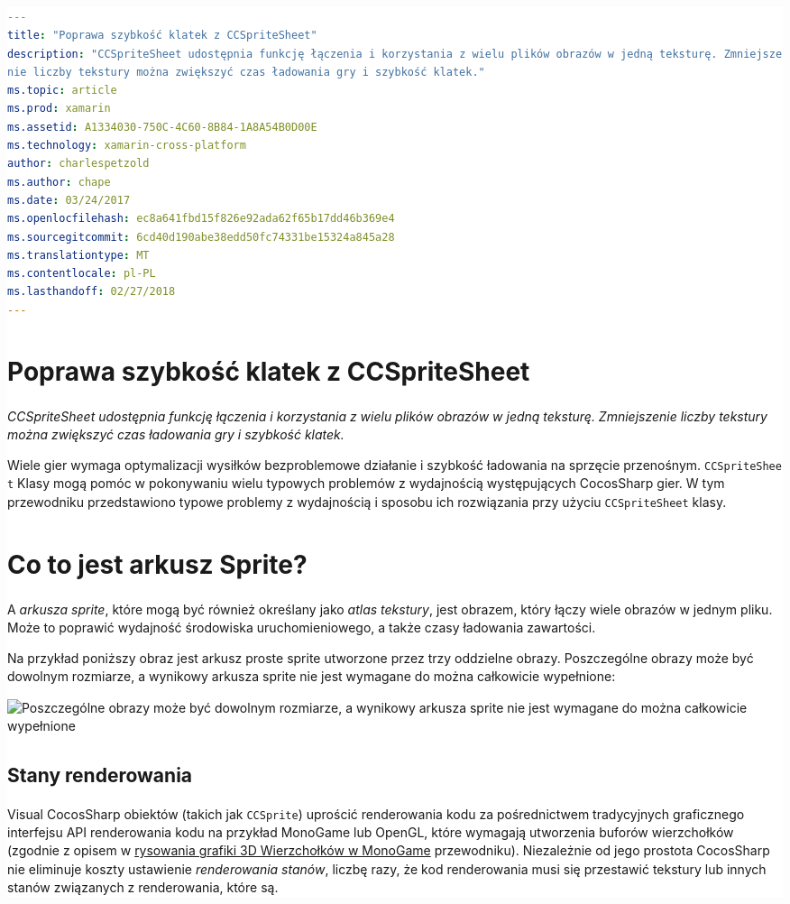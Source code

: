 ```yaml
---
title: "Poprawa szybkość klatek z CCSpriteSheet"
description: "CCSpriteSheet udostępnia funkcję łączenia i korzystania z wielu plików obrazów w jedną teksturę. Zmniejszenie liczby tekstury można zwiększyć czas ładowania gry i szybkość klatek."
ms.topic: article
ms.prod: xamarin
ms.assetid: A1334030-750C-4C60-8B84-1A8A54B0D00E
ms.technology: xamarin-cross-platform
author: charlespetzold
ms.author: chape
ms.date: 03/24/2017
ms.openlocfilehash: ec8a641fbd15f826e92ada62f65b17dd46b369e4
ms.sourcegitcommit: 6cd40d190abe38edd50fc74331be15324a845a28
ms.translationtype: MT
ms.contentlocale: pl-PL
ms.lasthandoff: 02/27/2018
---
```

# <a name="improving-framerate-with-ccspritesheet"></a>Poprawa szybkość klatek z CCSpriteSheet

_CCSpriteSheet udostępnia funkcję łączenia i korzystania z wielu plików obrazów w jedną teksturę. Zmniejszenie liczby tekstury można zwiększyć czas ładowania gry i szybkość klatek._

Wiele gier wymaga optymalizacji wysiłków bezproblemowe działanie i szybkość ładowania na sprzęcie przenośnym. `CCSpriteSheet` Klasy mogą pomóc w pokonywaniu wielu typowych problemów z wydajnością występujących CocosSharp gier. W tym przewodniku przedstawiono typowe problemy z wydajnością i sposobu ich rozwiązania przy użyciu `CCSpriteSheet` klasy.


# <a name="what-is-a-sprite-sheet"></a>Co to jest arkusz Sprite?

A *arkusza sprite*, które mogą być również określany jako *atlas tekstury*, jest obrazem, który łączy wiele obrazów w jednym pliku. Może to poprawić wydajność środowiska uruchomieniowego, a także czasy ładowania zawartości.

Na przykład poniższy obraz jest arkusz proste sprite utworzone przez trzy oddzielne obrazy. Poszczególne obrazy może być dowolnym rozmiarze, a wynikowy arkusza sprite nie jest wymagane do można całkowicie wypełnione:

![](ccspritesheet-images/image1.png "Poszczególne obrazy może być dowolnym rozmiarze, a wynikowy arkusza sprite nie jest wymagane do można całkowicie wypełnione")


## <a name="render-states"></a>Stany renderowania

Visual CocosSharp obiektów (takich jak `CCSprite`) uprościć renderowania kodu za pośrednictwem tradycyjnych graficznego interfejsu API renderowania kodu na przykład MonoGame lub OpenGL, które wymagają utworzenia buforów wierzchołków (zgodnie z opisem w [rysowania grafiki 3D Wierzchołków w MonoGame](~/graphics-games/monogame/3d/part2.md) przewodniku). Niezależnie od jego prostota CocosSharp nie eliminuje koszty ustawienie *renderowania stanów*, liczbę razy, że kod renderowania musi się przestawić tekstury lub innych stanów związanych z renderowania, które są.
